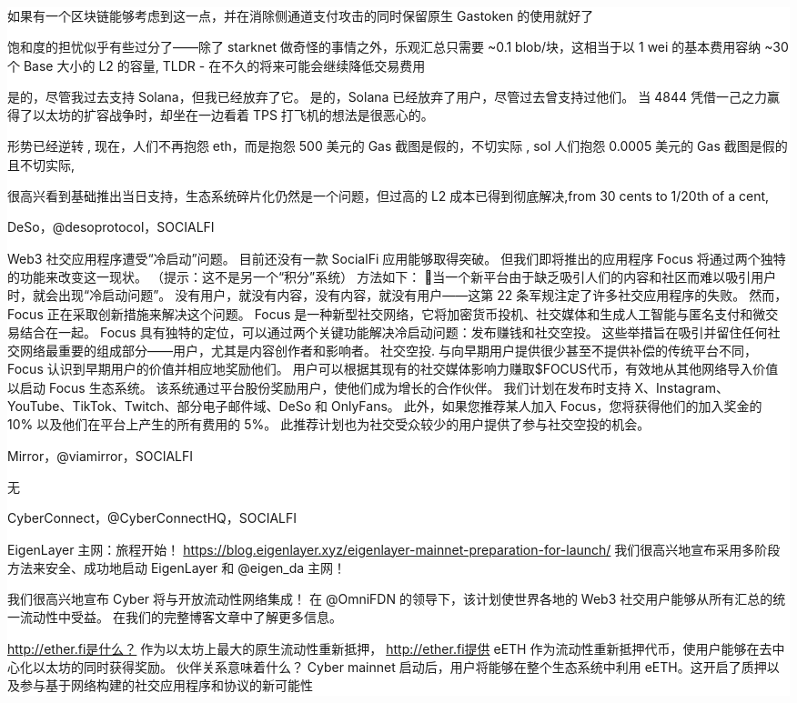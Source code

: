如果有一个区块链能够考虑到这一点，并在消除侧通道支付攻击的同时保留原生 Gastoken 的使用就好了

饱和度的担忧似乎有些过分了——除了 starknet 做奇怪的事情之外，乐观汇总只需要 ~0.1 blob/块，这相当于以 1 wei 的基本费用容纳 ~30 个 Base 大小的 L2 的容量,
TLDR - 在不久的将来可能会继续降低交易费用

是的，尽管我过去支持 Solana，但我已经放弃了它。
是的，Solana 已经放弃了用户，尽管过去曾支持过他们。
当 4844 凭借一己之力赢得了以太坊的扩容战争时，却坐在一边看着 TPS 打飞机的想法是很恶心的。

形势已经逆转
,
现在，人们不再抱怨 eth，而是抱怨 500 美元的 Gas 截图是假的，不切实际
,
sol 人们抱怨 0.0005 美元的 Gas 截图是假的且不切实际,

很高兴看到基础推出当日支持，生态系统碎片化仍然是一个问题，但过高的 L2 成本已得到彻底解决,from 30 cents to 1/20th of a cent,


DeSo，@desoprotocol，SOCIALFI

Web3 社交应用程序遭受“冷启动”问题。
目前还没有一款 SocialFi 应用能够取得突破。
但我们即将推出的应用程序 Focus 将通过两个独特的功能来改变这一现状。
（提示：这不是另一个“积分”系统）
方法如下： 🧵当一个新平台由于缺乏吸引人们的内容和社区而难以吸引用户时，就会出现“冷启动问题”。
没有用户，就没有内容，没有内容，就没有用户——这第 22 条军规注定了许多社交应用程序的失败。
然而，Focus 正在采取创新措施来解决这个问题。
Focus 是一种新型社交网络，它将加密货币投机、社交媒体和生成人工智能与匿名支付和微交易结合在一起。
Focus 具有独特的定位，可以通过两个关键功能解决冷启动问题：发布赚钱和社交空投。
这些举措旨在吸引并留住任何社交网络最重要的组成部分——用户，尤其是内容创作者和影响者。
社交空投.
与向早期用户提供很少甚至不提供补偿的传统平台不同，Focus 认识到早期用户的价值并相应地奖励他们。
用户可以根据其现有的社交媒体影响力赚取$FOCUS代币，有效地从其他网络导入价值以启动 Focus 生态系统。
该系统通过平台股份奖励用户，使他们成为增长的合作伙伴。
我们计划在发布时支持 X、Instagram、YouTube、TikTok、Twitch、部分电子邮件域、DeSo 和 OnlyFans。
此外，如果您推荐某人加入 Focus，您将获得他们的加入奖金的 10% 以及他们在平台上产生的所有费用的 5%。
此推荐计划也为社交受众较少的用户提供了参与社交空投的机会。


Mirror，@viamirror，SOCIALFI

无

CyberConnect，@CyberConnectHQ，SOCIALFI

EigenLayer 主网：旅程开始！ https://blog.eigenlayer.xyz/eigenlayer-mainnet-preparation-for-launch/
我们很高兴地宣布采用多阶段方法来安全、成功地启动 EigenLayer 和
@eigen_da
主网！

我们很高兴地宣布 Cyber​​ 将与开放流动性网络集成！
在
@OmniFDN
的领导下，该计划使世界各地的 Web3 社交用户能够从所有汇总的统一流动性中受益。
在我们的完整博客文章中了解更多信息。

http://ether.fi是什么？
作为以太坊上最大的原生流动性重新抵押， http://ether.fi提供 eETH 作为流动性重新抵押代币，使用户能够在去中心化以太坊的同时获得奖励。
伙伴关系意味着什么？
Cyber​​ mainnet 启动后，用户将能够在整个生态系统中利用 eETH。这开启了质押以及参与基于网络构建的社交应用程序和协议的新可能性
